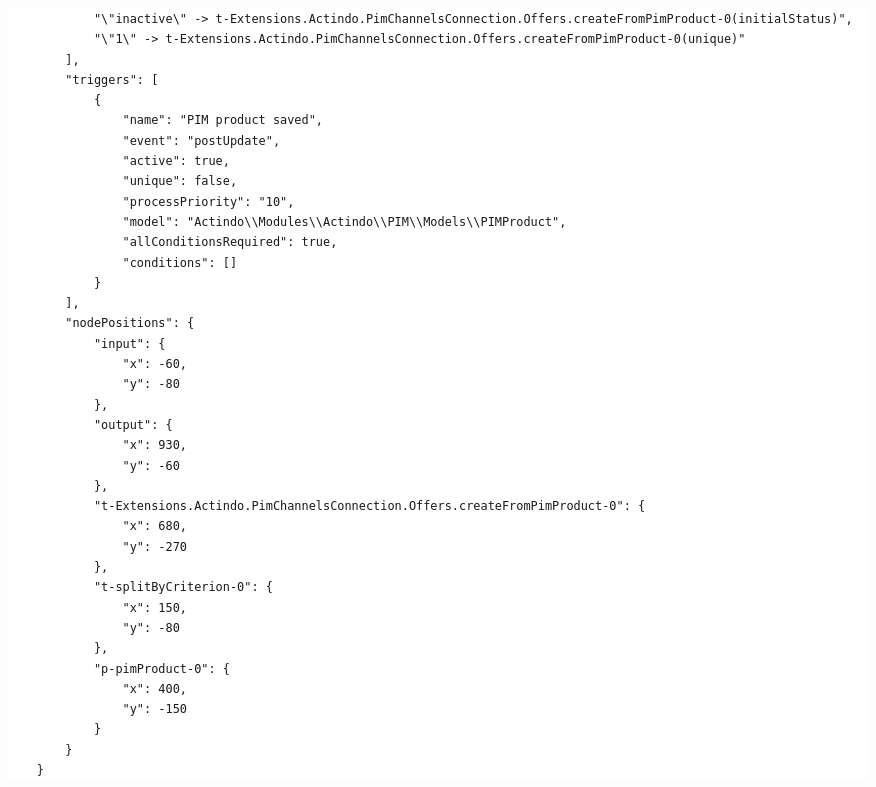                 "\"inactive\" -> t-Extensions.Actindo.PimChannelsConnection.Offers.createFromPimProduct-0(initialStatus)",
                "\"1\" -> t-Extensions.Actindo.PimChannelsConnection.Offers.createFromPimProduct-0(unique)"
            ],
            "triggers": [
                {
                    "name": "PIM product saved",
                    "event": "postUpdate",
                    "active": true,
                    "unique": false,
                    "processPriority": "10",
                    "model": "Actindo\\Modules\\Actindo\\PIM\\Models\\PIMProduct",
                    "allConditionsRequired": true,
                    "conditions": []
                }
            ],
            "nodePositions": {
                "input": {
                    "x": -60,
                    "y": -80
                },
                "output": {
                    "x": 930,
                    "y": -60
                },
                "t-Extensions.Actindo.PimChannelsConnection.Offers.createFromPimProduct-0": {
                    "x": 680,
                    "y": -270
                },
                "t-splitByCriterion-0": {
                    "x": 150,
                    "y": -80
                },
                "p-pimProduct-0": {
                    "x": 400,
                    "y": -150
                }
            }
        }






